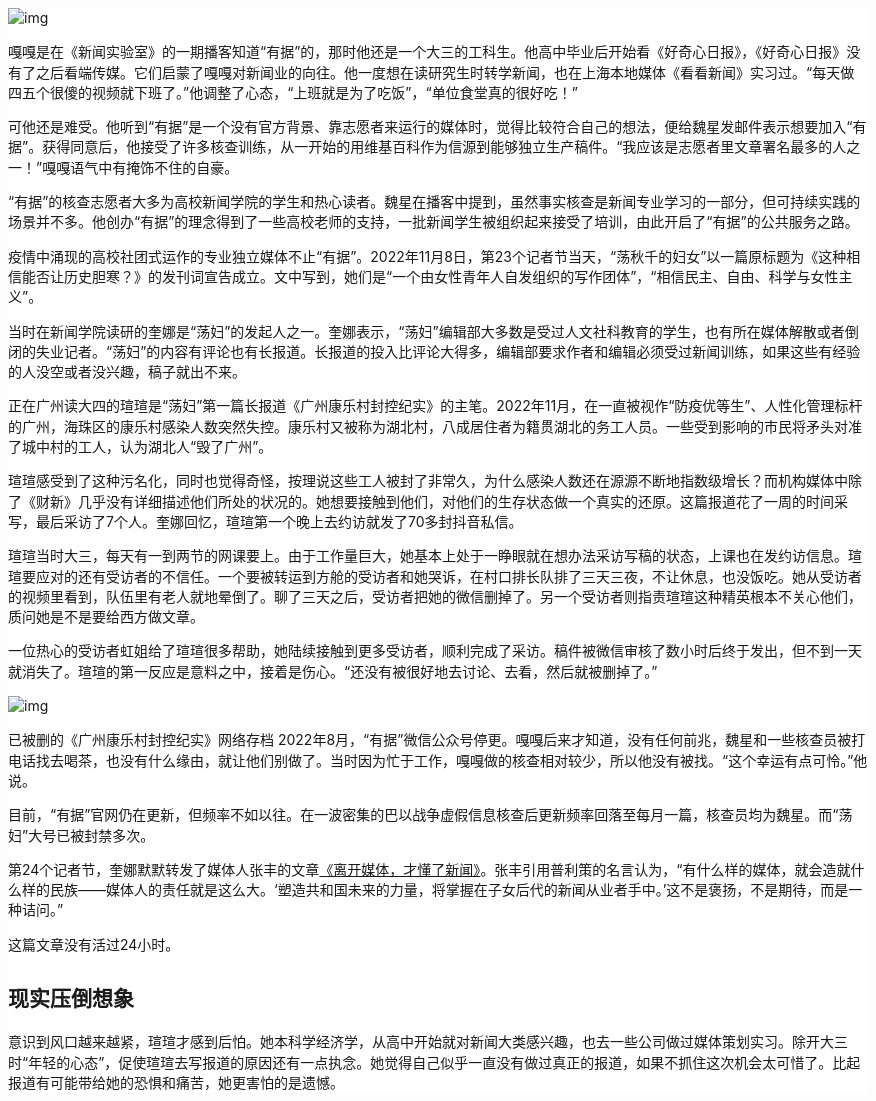 
![img](https://chinadigitaltimes.net/chinese/files/2024/05/post-708024-664aad1230970.)



嘎嘎是在《新闻实验室》的一期播客知道“有据”的，那时他还是一个大三的工科生。他高中毕业后开始看《好奇心日报》，《好奇心日报》没有了之后看端传媒。它们启蒙了嘎嘎对新闻业的向往。他一度想在读研究生时转学新闻，也在上海本地媒体《看看新闻》实习过。“每天做四五个很傻的视频就下班了。”他调整了心态，“上班就是为了吃饭”，“单位食堂真的很好吃！”


可他还是难受。他听到“有据”是一个没有官方背景、靠志愿者来运行的媒体时，觉得比较符合自己的想法，便给魏星发邮件表示想要加入“有据”。获得同意后，他接受了许多核查训练，从一开始的用维基百科作为信源到能够独立生产稿件。“我应该是志愿者里文章署名最多的人之一！”嘎嘎语气中有掩饰不住的自豪。


“有据”的核查志愿者大多为高校新闻学院的学生和热心读者。魏星在播客中提到，虽然事实核查是新闻专业学习的一部分，但可持续实践的场景并不多。他创办“有据”的理念得到了一些高校老师的支持，一批新闻学生被组织起来接受了培训，由此开启了“有据”的公共服务之路。


疫情中涌现的高校社团式运作的专业独立媒体不止“有据”。2022年11月8日，第23个记者节当天，“荡秋千的妇女”以一篇原标题为《这种相信能否让历史胆寒？》的发刊词宣告成立。文中写到，她们是“一个由女性青年人自发组织的写作团体”，“相信民主、自由、科学与女性主义”。


当时在新闻学院读研的奎娜是“荡妇”的发起人之一。奎娜表示，“荡妇”编辑部大多数是受过人文社科教育的学生，也有所在媒体解散或者倒闭的失业记者。“荡妇”的内容有评论也有长报道。长报道的投入比评论大得多，编辑部要求作者和编辑必须受过新闻训练，如果这些有经验的人没空或者没兴趣，稿子就出不来。


正在广州读大四的瑄瑄是“荡妇”第一篇长报道《广州康乐村封控纪实》的主笔。2022年11月，在一直被视作“防疫优等生”、人性化管理标杆的广州，海珠区的康乐村感染人数突然失控。康乐村又被称为湖北村，八成居住者为籍贯湖北的务工人员。一些受到影响的市民将矛头对准了城中村的工人，认为湖北人“毁了广州”。


瑄瑄感受到了这种污名化，同时也觉得奇怪，按理说这些工人被封了非常久，为什么感染人数还在源源不断地指数级增长？而机构媒体中除了《财新》几乎没有详细描述他们所处的状况的。她想要接触到他们，对他们的生存状态做一个真实的还原。这篇报道花了一周的时间采写，最后采访了7个人。奎娜回忆，瑄瑄第一个晚上去约访就发了70多封抖音私信。


瑄瑄当时大三，每天有一到两节的网课要上。由于工作量巨大，她基本上处于一睁眼就在想办法采访写稿的状态，上课也在发约访信息。瑄瑄要应对的还有受访者的不信任。一个要被转运到方舱的受访者和她哭诉，在村口排长队排了三天三夜，不让休息，也没饭吃。她从受访者的视频里看到，队伍里有老人就地晕倒了。聊了三天之后，受访者把她的微信删掉了。另一个受访者则指责瑄瑄这种精英根本不关心他们，质问她是不是要给西方做文章。


一位热心的受访者虹姐给了瑄瑄很多帮助，她陆续接触到更多受访者，顺利完成了采访。稿件被微信审核了数小时后终于发出，但不到一天就消失了。瑄瑄的第一反应是意料之中，接着是伤心。“还没有被很好地去讨论、去看，然后就被删掉了。”


![img](https://chinadigitaltimes.net/chinese/files/2024/05/post-708024-664aad12cca01.)


已被删的《广州康乐村封控纪实》网络存档
2022年8月，“有据”微信公众号停更。嘎嘎后来才知道，没有任何前兆，魏星和一些核查员被打电话找去喝茶，也没有什么缘由，就让他们别做了。当时因为忙于工作，嘎嘎做的核查相对较少，所以他没有被找。“这个幸运有点可怜。”他说。


目前，“有据”官网仍在更新，但频率不如以往。在一波密集的巴以战争虚假信息核查后更新频率回落至每月一篇，核查员均为魏星。而“荡妇”大号已被封禁多次。


第24个记者节，奎娜默默转发了媒体人张丰的文章[《离开媒体，才懂了新闻》](https://mp.weixin.qq.com/s/6DhGnpLm9I01NcP7GeIkgg)。张丰引用普利策的名言认为，“有什么样的媒体，就会造就什么样的民族——媒体人的责任就是这么大。‘塑造共和国未来的力量，将掌握在子女后代的新闻从业者手中。’这不是褒扬，不是期待，而是一种诘问。”


这篇文章没有活过24小时。


现实压倒想象
------


意识到风口越来越紧，瑄瑄才感到后怕。她本科学经济学，从高中开始就对新闻大类感兴趣，也去一些公司做过媒体策划实习。除开大三时“年轻的心态”，促使瑄瑄去写报道的原因还有一点执念。她觉得自己似乎一直没有做过真正的报道，如果不抓住这次机会太可惜了。比起报道有可能带给她的恐惧和痛苦，她更害怕的是遗憾。
